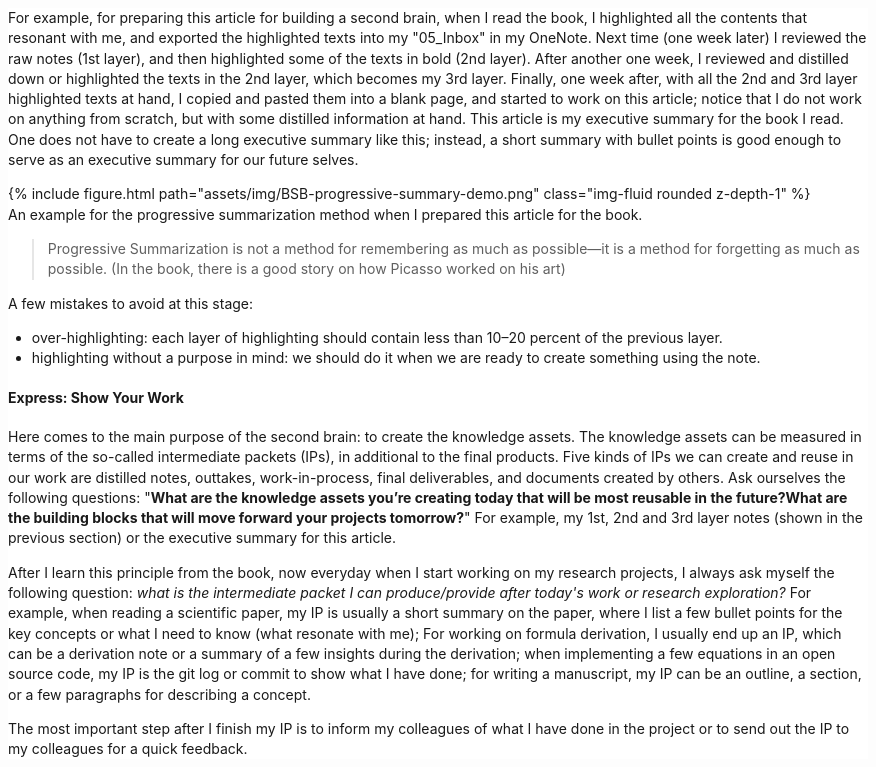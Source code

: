 For example, for preparing this article for building a second brain, when I read the book, I highlighted all the contents that resonant with me, and exported the highlighted texts into my "05_Inbox" in my OneNote. Next time (one week later) I reviewed the raw notes (1st layer), and then highlighted some of the texts in bold (2nd layer). After another one week, I reviewed and distilled down or highlighted the texts in the 2nd layer, which becomes my 3rd layer. Finally, one week after, with all the 2nd and 3rd layer highlighted texts at hand, I copied and pasted them into a blank page, and started to work on this article; notice that I do not work on anything from scratch, but with some distilled information at hand. This article is my executive summary for the book I read. One does not have to create a long executive summary like this; instead, a short summary with bullet points is good enough to serve as an executive summary for our future selves. 

<div class="row mt-3">
    <div class="col-sm mt-3 mt-md-0">
        {% include figure.html path="assets/img/BSB-progressive-summary-demo.png" class="img-fluid rounded z-depth-1" %}
    </div>
</div>
<div class="caption">
    An example for the progressive summarization method when I prepared this article for the book.
</div>

> Progressive Summarization is not a method for remembering as much as possible—it is a method for forgetting as much as possible. (In the book, there is a good story on how Picasso worked on his art)

A few mistakes to avoid at this stage: 
- over-highlighting: each layer of highlighting should contain less than 10–20 percent of the previous layer.
- highlighting without a purpose in mind: we should do it when we are ready to create something using the note.


#### Express: Show Your Work

Here comes to the main purpose of the second brain: to create the knowledge assets. The knowledge assets can be measured in terms of the so-called intermediate packets (IPs), in additional to the final products. Five kinds of IPs we can create and reuse in our work are distilled notes, outtakes, work-in-process, final deliverables, and documents created by others. Ask ourselves the following questions: "**What are the knowledge assets you’re creating today that will be most reusable in the future?What are the building blocks that will move forward your projects tomorrow?**" For example, my 1st, 2nd and 3rd layer notes (shown in the previous section) or the executive summary for this article.

After I learn this principle from the book, now everyday when I start working on my research projects, I always ask myself the following question: *what is the intermediate packet I can produce/provide after today's work or research exploration?* For example, when reading a scientific paper, my IP is usually a short summary on the paper, where I list a few bullet points for the key concepts or what I need to know (what resonate with me); For working on formula derivation, I usually end up an IP, which can be a derivation note or a summary of a few insights during the derivation; when implementing a few equations in an open source code, my IP is the git log or commit to show what I have done; for writing a manuscript, my IP can be an outline, a section, or a few paragraphs for describing a concept.

The most important step after I finish my IP is to inform my colleagues of what I have done in the project or to send out the IP to my colleagues for a quick feedback. 
